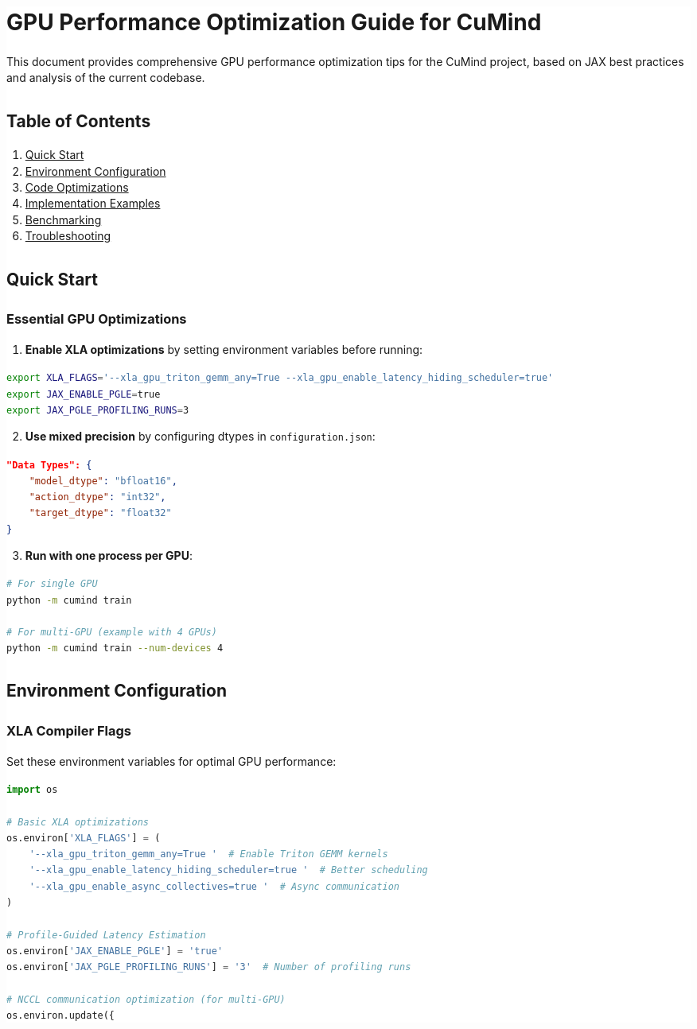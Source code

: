 # GPU Performance Optimization Guide for CuMind

This document provides comprehensive GPU performance optimization tips for the CuMind project, based on JAX best practices and analysis of the current codebase.

## Table of Contents
1. [Quick Start](#quick-start)
2. [Environment Configuration](#environment-configuration)
3. [Code Optimizations](#code-optimizations)
4. [Implementation Examples](#implementation-examples)
5. [Benchmarking](#benchmarking)
6. [Troubleshooting](#troubleshooting)

## Quick Start

### Essential GPU Optimizations

1. **Enable XLA optimizations** by setting environment variables before running:
```bash
export XLA_FLAGS='--xla_gpu_triton_gemm_any=True --xla_gpu_enable_latency_hiding_scheduler=true'
export JAX_ENABLE_PGLE=true
export JAX_PGLE_PROFILING_RUNS=3
```

2. **Use mixed precision** by configuring dtypes in `configuration.json`:
```json
"Data Types": {
    "model_dtype": "bfloat16",
    "action_dtype": "int32", 
    "target_dtype": "float32"
}
```

3. **Run with one process per GPU**:
```bash
# For single GPU
python -m cumind train

# For multi-GPU (example with 4 GPUs)
python -m cumind train --num-devices 4
```

## Environment Configuration

### XLA Compiler Flags

Set these environment variables for optimal GPU performance:

```python
import os

# Basic XLA optimizations
os.environ['XLA_FLAGS'] = (
    '--xla_gpu_triton_gemm_any=True '  # Enable Triton GEMM kernels
    '--xla_gpu_enable_latency_hiding_scheduler=true '  # Better scheduling
    '--xla_gpu_enable_async_collectives=true '  # Async communication
)

# Profile-Guided Latency Estimation
os.environ['JAX_ENABLE_PGLE'] = 'true'
os.environ['JAX_PGLE_PROFILING_RUNS'] = '3'  # Number of profiling runs

# NCCL communication optimization (for multi-GPU)
os.environ.update({
```